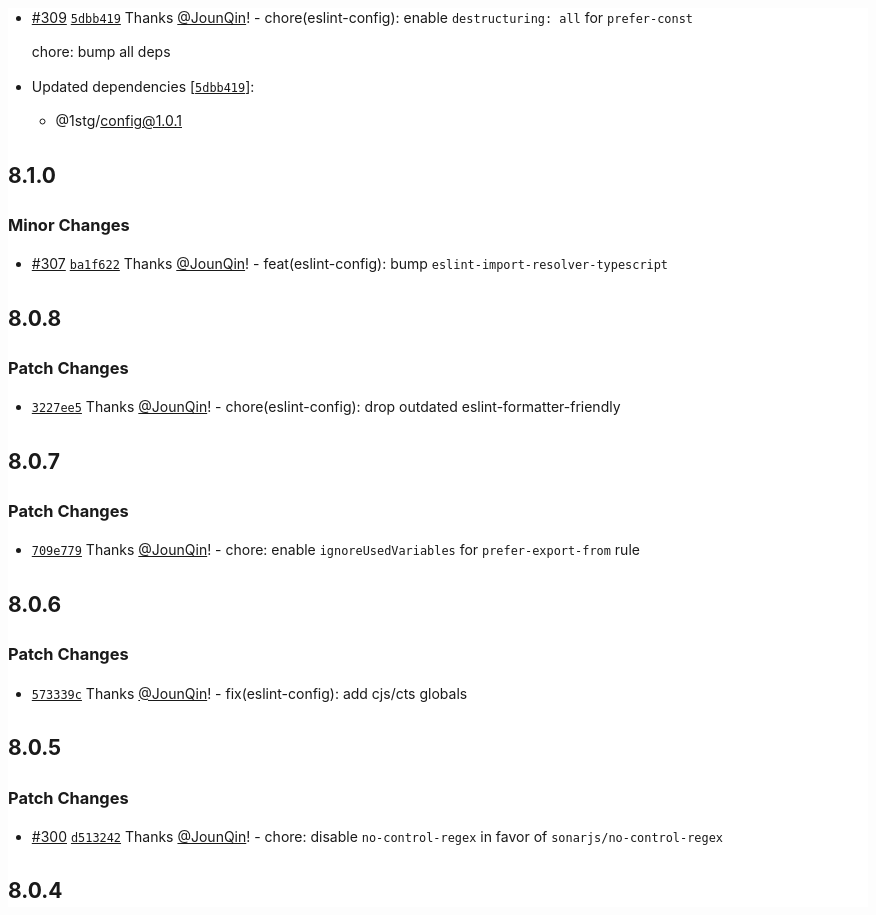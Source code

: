 - [#309](https://github.com/1stG/configs/pull/309) [`5dbb419`](https://github.com/1stG/configs/commit/5dbb41960ecca8d1000b006914d37424797e4946) Thanks [@JounQin](https://github.com/JounQin)! - chore(eslint-config): enable `destructuring: all` for `prefer-const`

  chore: bump all deps

- Updated dependencies [[`5dbb419`](https://github.com/1stG/configs/commit/5dbb41960ecca8d1000b006914d37424797e4946)]:
  - @1stg/config@1.0.1

## 8.1.0

### Minor Changes

- [#307](https://github.com/1stG/configs/pull/307) [`ba1f622`](https://github.com/1stG/configs/commit/ba1f62218e96dd221b3329966b926e2738663e40) Thanks [@JounQin](https://github.com/JounQin)! - feat(eslint-config): bump `eslint-import-resolver-typescript`

## 8.0.8

### Patch Changes

- [`3227ee5`](https://github.com/1stG/configs/commit/3227ee51ded4655604730c2609f6c0b8f3b6417c) Thanks [@JounQin](https://github.com/JounQin)! - chore(eslint-config): drop outdated eslint-formatter-friendly

## 8.0.7

### Patch Changes

- [`709e779`](https://github.com/1stG/configs/commit/709e779d29bf8c604826aca16eb498a93b793b17) Thanks [@JounQin](https://github.com/JounQin)! - chore: enable `ignoreUsedVariables` for `prefer-export-from` rule

## 8.0.6

### Patch Changes

- [`573339c`](https://github.com/1stG/configs/commit/573339ca20ad377341dbe70d7ab0e66d1714d81f) Thanks [@JounQin](https://github.com/JounQin)! - fix(eslint-config): add cjs/cts globals

## 8.0.5

### Patch Changes

- [#300](https://github.com/1stG/configs/pull/300) [`d513242`](https://github.com/1stG/configs/commit/d51324275b7769d3a525d0a56cb32d0b7b08f52c) Thanks [@JounQin](https://github.com/JounQin)! - chore: disable `no-control-regex` in favor of `sonarjs/no-control-regex`

## 8.0.4
